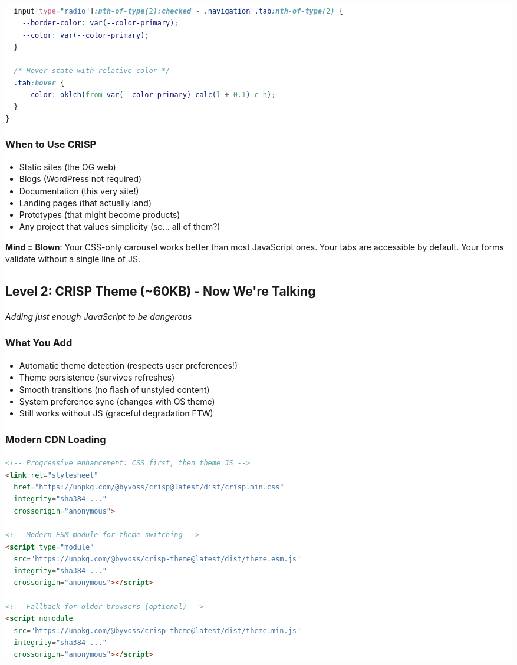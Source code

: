 ```css
  input[type="radio"]:nth-of-type(2):checked ~ .navigation .tab:nth-of-type(2) {
    --border-color: var(--color-primary);
    --color: var(--color-primary);
  }
  
  /* Hover state with relative color */
  .tab:hover {
    --color: oklch(from var(--color-primary) calc(l + 0.1) c h);
  }
}
```

### When to Use CRISP
- Static sites (the OG web)
- Blogs (WordPress not required)
- Documentation (this very site!)
- Landing pages (that actually land)
- Prototypes (that might become products)
- Any project that values simplicity (so... all of them?)

**Mind = Blown**: Your CSS-only carousel works better than most JavaScript ones. Your tabs are accessible by default. Your forms validate without a single line of JS.

## Level 2: CRISP Theme (~60KB) - Now We're Talking

*Adding just enough JavaScript to be dangerous*

### What You Add
- Automatic theme detection (respects user preferences!)
- Theme persistence (survives refreshes)
- Smooth transitions (no flash of unstyled content)
- System preference sync (changes with OS theme)
- Still works without JS (graceful degradation FTW)

### Modern CDN Loading
```html
<!-- Progressive enhancement: CSS first, then theme JS -->
<link rel="stylesheet" 
  href="https://unpkg.com/@byvoss/crisp@latest/dist/crisp.min.css"
  integrity="sha384-..." 
  crossorigin="anonymous">

<!-- Modern ESM module for theme switching -->
<script type="module" 
  src="https://unpkg.com/@byvoss/crisp-theme@latest/dist/theme.esm.js"
  integrity="sha384-..." 
  crossorigin="anonymous"></script>

<!-- Fallback for older browsers (optional) -->
<script nomodule 
  src="https://unpkg.com/@byvoss/crisp-theme@latest/dist/theme.min.js"
  integrity="sha384-..." 
  crossorigin="anonymous"></script>
```


  [locale: string]: {